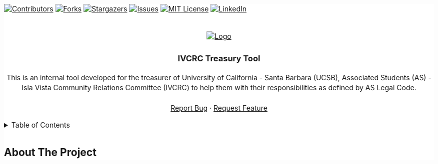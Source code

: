 <a name="readme-top"></a>





[![Contributors][contributors-shield]][contributors-url]
[![Forks][forks-shield]][forks-url]
[![Stargazers][stars-shield]][stars-url]
[![Issues][issues-shield]][issues-url]
[![MIT License][license-shield]][license-url]
[![LinkedIn][linkedin-shield]][linkedin-url]




<br />
<div align="center">
  <a href="https://github.com/dscpsyl/UCSV-IVCRC-Treasurery-Funding-Request-Tool">
    <img src="https://ivcrc.as.ucsb.edu/files/2022/04/cropped-cropped-Image-from-iOS-e1649269415611.png" alt="Logo" width="80" height="80">
  </a>

<h3 align="center">IVCRC Treasury Tool</h3>

  <p align="center">
    This is an internal tool developed for the treasurer of University of California - Santa Barbara (UCSB), Associated Students (AS)  - Isla Vista Community Relations Committee (IVCRC) to help them with their responsibilities as defined by AS Legal Code. 
    <br>
    </br>
    <a href="https://github.com/dscpsyl/UCSV-IVCRC-Treasurery-Funding-Request-Tool/issues">Report Bug</a>
    ·
    <a href="https://github.com/dscpsyl/UCSV-IVCRC-Treasurery-Funding-Request-Tool/issues">Request Feature</a>
  </p>
</div>




<details><summary>Table of Contents</summary></details>




## About The Project


[contributors-shield]: https://img.shields.io/github/contributors/dscpsyl/UCSV-IVCRC-Treasurery-Funding-Request-Tool.svg?style=for-the-badge
[contributors-url]: https://github.com/dscpsyl/UCSV-IVCRC-Treasurery-Funding-Request-Tool/graphs/contributors
[forks-shield]: https://img.shields.io/github/forks/dscpsyl/UCSV-IVCRC-Treasurery-Funding-Request-Tool.svg?style=for-the-badge
[forks-url]: https://github.com/dscpsyl/UCSV-IVCRC-Treasurery-Funding-Request-Tool/network/members
[stars-shield]: https://img.shields.io/github/stars/dscpsyl/UCSV-IVCRC-Treasurery-Funding-Request-Tool.svg?style=for-the-badge
[stars-url]: https://github.com/dscpsyl/UCSV-IVCRC-Treasurery-Funding-Request-Tool/stargazers
[issues-shield]: https://img.shields.io/github/issues/dscpsyl/UCSV-IVCRC-Treasurery-Funding-Request-Tool.svg?style=for-the-badge
[issues-url]: https://github.com/dscpsyl/UCSV-IVCRC-Treasurery-Funding-Request-Tool/issues
[license-shield]: https://img.shields.io/github/license/dscpsyl/UCSV-IVCRC-Treasurery-Funding-Request-Tool.svg?style=for-the-badge
[license-url]: https://github.com/dscpsyl/UCSV-IVCRC-Treasurery-Funding-Request-Tool/blob/master/LICENSE.txt
[linkedin-shield]: https://img.shields.io/badge/-LinkedIn-black.svg?style=for-the-badge&logo=linkedin&colorB=555
[linkedin-url]: https://linkedin.com/in/davidjsim